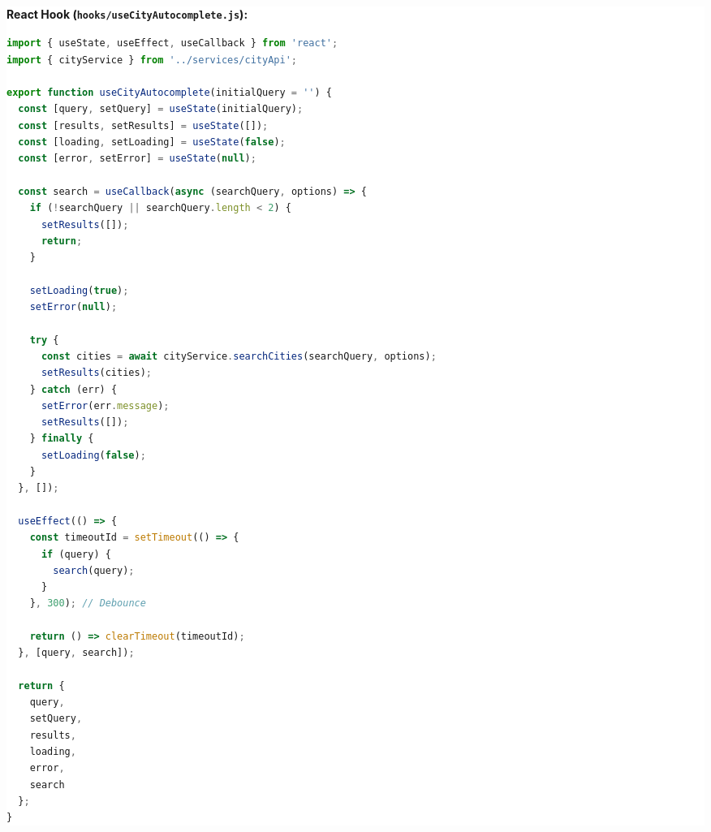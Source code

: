 **React Hook (`hooks/useCityAutocomplete.js`):**
```javascript
import { useState, useEffect, useCallback } from 'react';
import { cityService } from '../services/cityApi';

export function useCityAutocomplete(initialQuery = '') {
  const [query, setQuery] = useState(initialQuery);
  const [results, setResults] = useState([]);
  const [loading, setLoading] = useState(false);
  const [error, setError] = useState(null);
  
  const search = useCallback(async (searchQuery, options) => {
    if (!searchQuery || searchQuery.length < 2) {
      setResults([]);
      return;
    }
    
    setLoading(true);
    setError(null);
    
    try {
      const cities = await cityService.searchCities(searchQuery, options);
      setResults(cities);
    } catch (err) {
      setError(err.message);
      setResults([]);
    } finally {
      setLoading(false);
    }
  }, []);
  
  useEffect(() => {
    const timeoutId = setTimeout(() => {
      if (query) {
        search(query);
      }
    }, 300); // Debounce
    
    return () => clearTimeout(timeoutId);
  }, [query, search]);
  
  return {
    query,
    setQuery,
    results,
    loading,
    error,
    search
  };
}
```
